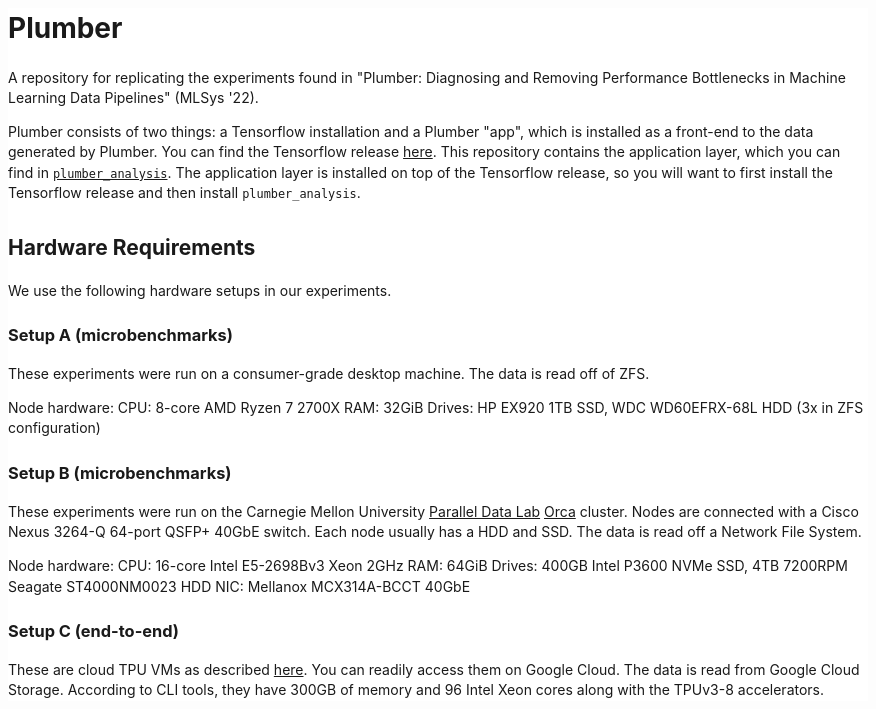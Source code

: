 # Plumber
A repository for replicating the experiments found in "Plumber: Diagnosing and Removing Performance Bottlenecks in Machine Learning Data Pipelines" (MLSys '22).

Plumber consists of two things: a Tensorflow installation and a Plumber "app",
which is installed as a front-end to the data generated by Plumber.
You can find the Tensorflow release [here](https://github.com/mkuchnik/PlumberTensorflow.git).
This repository contains the application layer, which you can find in
[`plumber_analysis`](plumber_analysis).
The application layer is installed on top of the Tensorflow release, so you will
want to first install the Tensorflow release and then install
`plumber_analysis`.

## Hardware Requirements
We use the following hardware setups in our experiments.

### Setup A (microbenchmarks)
These experiments were run on a consumer-grade desktop machine.
The data is read off of ZFS.

Node hardware:
CPU: 8-core AMD Ryzen 7 2700X
RAM: 32GiB
Drives: HP EX920 1TB SSD, WDC WD60EFRX-68L HDD (3x in ZFS configuration)


### Setup B (microbenchmarks)
These experiments were run on the Carnegie Mellon University [Parallel Data
Lab](https://www.pdl.cmu.edu/)
[Orca](https://orca.pdl.cmu.edu)
cluster.
Nodes are connected with a Cisco Nexus 3264-Q 64-port QSFP+ 40GbE switch.
Each node usually has a HDD and SSD.
The data is read off a Network File System.

Node hardware:
CPU: 16-core Intel E5-2698Bv3 Xeon 2GHz
RAM: 64GiB
Drives: 400GB Intel P3600 NVMe SSD, 4TB 7200RPM Seagate ST4000NM0023 HDD
NIC: Mellanox MCX314A-BCCT 40GbE


### Setup C (end-to-end)
These are cloud TPU VMs as described
[here](https://cloud.google.com/blog/products/compute/introducing-cloud-tpu-vms).
You can readily access them on Google Cloud.
The data is read from Google Cloud Storage.
According to CLI tools, they have 300GB of memory and 96 Intel Xeon cores along with the TPUv3-8 accelerators.

